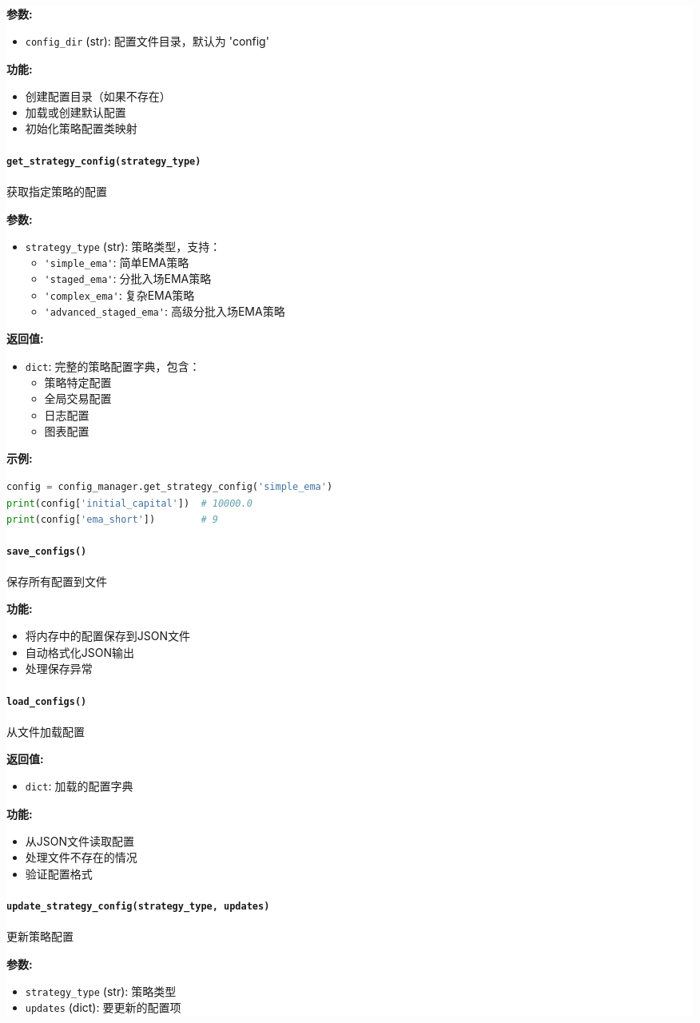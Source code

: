 **参数:**
- `config_dir` (str): 配置文件目录，默认为 'config'

**功能:**
- 创建配置目录（如果不存在）
- 加载或创建默认配置
- 初始化策略配置类映射

#### `get_strategy_config(strategy_type)`
获取指定策略的配置

**参数:**
- `strategy_type` (str): 策略类型，支持：
  - `'simple_ema'`: 简单EMA策略
  - `'staged_ema'`: 分批入场EMA策略
  - `'complex_ema'`: 复杂EMA策略
  - `'advanced_staged_ema'`: 高级分批入场EMA策略

**返回值:**
- `dict`: 完整的策略配置字典，包含：
  - 策略特定配置
  - 全局交易配置
  - 日志配置
  - 图表配置

**示例:**
```python
config = config_manager.get_strategy_config('simple_ema')
print(config['initial_capital'])  # 10000.0
print(config['ema_short'])        # 9
```

#### `save_configs()`
保存所有配置到文件

**功能:**
- 将内存中的配置保存到JSON文件
- 自动格式化JSON输出
- 处理保存异常

#### `load_configs()`
从文件加载配置

**返回值:**
- `dict`: 加载的配置字典

**功能:**
- 从JSON文件读取配置
- 处理文件不存在的情况
- 验证配置格式

#### `update_strategy_config(strategy_type, updates)`
更新策略配置

**参数:**
- `strategy_type` (str): 策略类型
- `updates` (dict): 要更新的配置项
